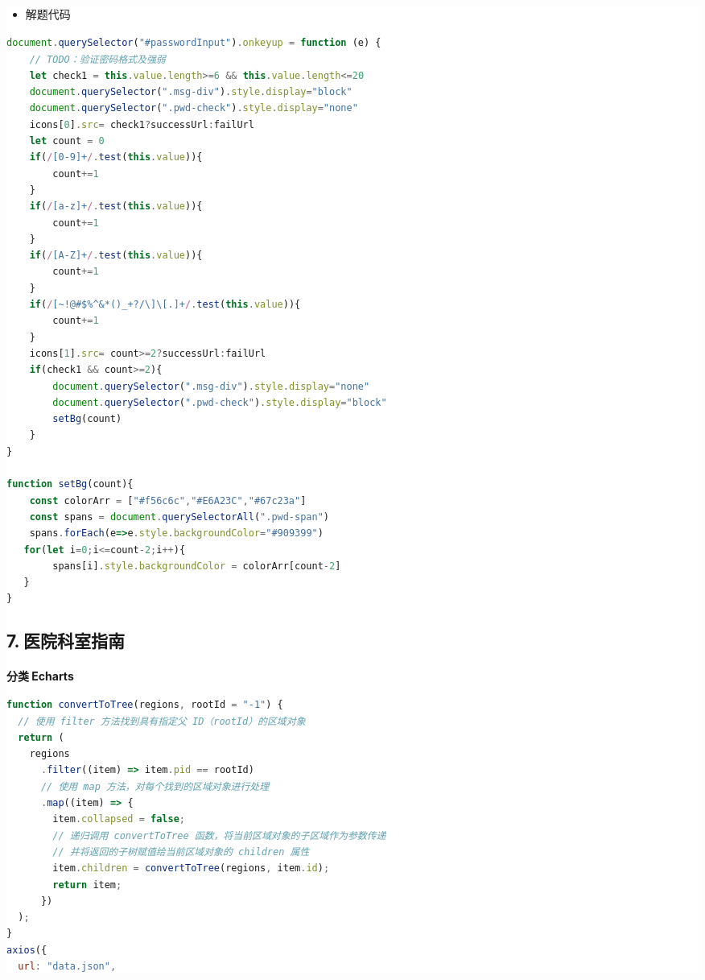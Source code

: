 ```js
```

- 解题代码

```js
document.querySelector("#passwordInput").onkeyup = function (e) {
    // TODO：验证密码格式及强弱
    let check1 = this.value.length>=6 && this.value.length<=20
    document.querySelector(".msg-div").style.display="block"
    document.querySelector(".pwd-check").style.display="none"
    icons[0].src= check1?successUrl:failUrl
    let count = 0
    if(/[0-9]+/.test(this.value)){
        count+=1
    }
    if(/[a-z]+/.test(this.value)){
        count+=1
    }
    if(/[A-Z]+/.test(this.value)){
        count+=1
    }
    if(/[~!@#$%^&*()_+?/\]\[.]+/.test(this.value)){
        count+=1
    }
    icons[1].src= count>=2?successUrl:failUrl
    if(check1 && count>=2){
        document.querySelector(".msg-div").style.display="none"
        document.querySelector(".pwd-check").style.display="block"
        setBg(count)
    }
}

function setBg(count){
    const colorArr = ["#f56c6c","#E6A23C","#67c23a"]
    const spans = document.querySelectorAll(".pwd-span")
    spans.forEach(e=>e.style.backgroundColor="#909399")
   for(let i=0;i<=count-2;i++){
        spans[i].style.backgroundColor = colorArr[count-2]
   }
}
```


## 7. 医院科室指南 
  
**分类 Echarts**

```js
function convertToTree(regions, rootId = "-1") {
  // 使用 filter 方法找到具有指定父 ID（rootId）的区域对象
  return (
    regions
      .filter((item) => item.pid == rootId)
      // 使用 map 方法，对每个找到的区域对象进行处理
      .map((item) => {
        item.collapsed = false;
        // 递归调用 convertToTree 函数，将当前区域对象的子区域作为参数传递
        // 并将返回的子树赋值给当前区域对象的 children 属性
        item.children = convertToTree(regions, item.id);
        return item;
      })
  );
}
axios({
  url: "data.json",
```
